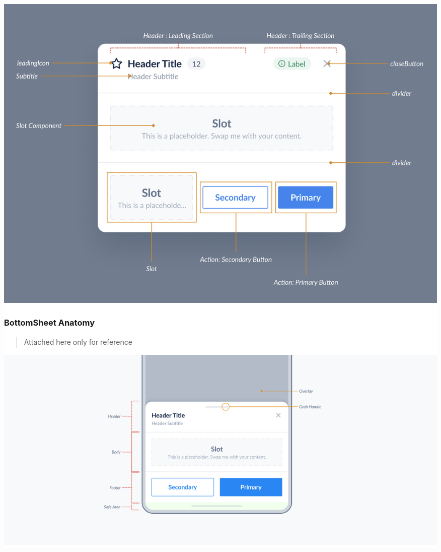 <img src="./modal-anatomy.png" alt="Modal Anatomy" width="100%" />

### BottomSheet Anatomy

> Attached here only for reference

<img src="../../BottomSheet/_decisions/bottomsheet-anatomy.png" alt="BottomSheet Anatomy" width="100%" />

